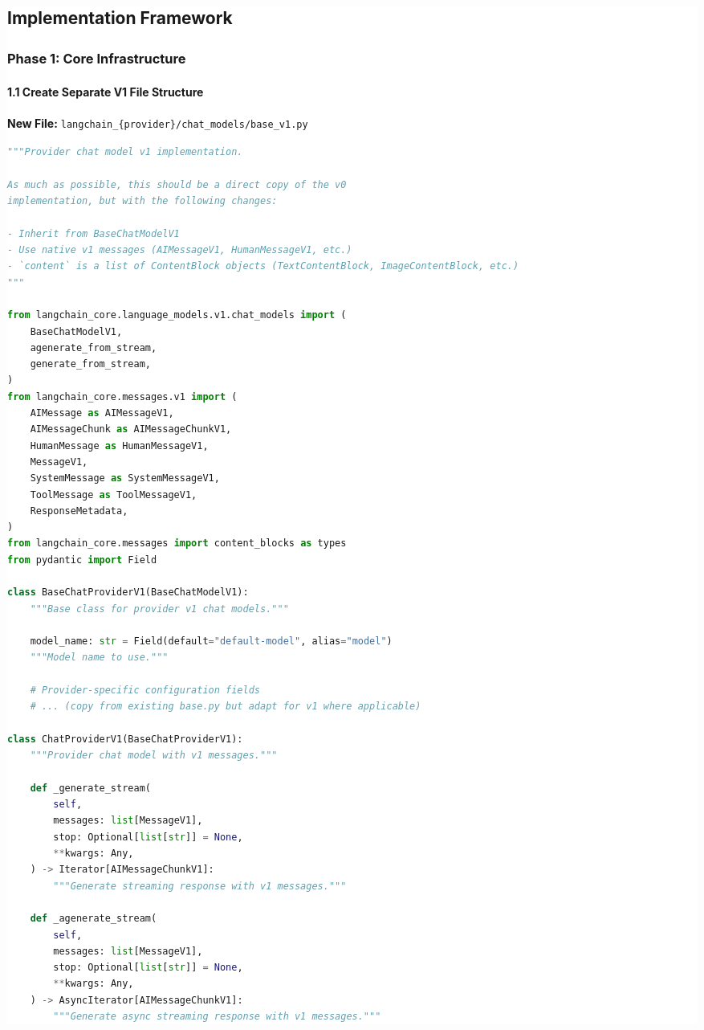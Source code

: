 ## Implementation Framework

### Phase 1: Core Infrastructure

#### 1.1 Create Separate V1 File Structure

**New File:** `langchain_{provider}/chat_models/base_v1.py`

```python
"""Provider chat model v1 implementation.

As much as possible, this should be a direct copy of the v0
implementation, but with the following changes:

- Inherit from BaseChatModelV1
- Use native v1 messages (AIMessageV1, HumanMessageV1, etc.)
- `content` is a list of ContentBlock objects (TextContentBlock, ImageContentBlock, etc.)
"""

from langchain_core.language_models.v1.chat_models import (
    BaseChatModelV1,
    agenerate_from_stream,
    generate_from_stream,
)
from langchain_core.messages.v1 import (
    AIMessage as AIMessageV1,
    AIMessageChunk as AIMessageChunkV1,
    HumanMessage as HumanMessageV1,
    MessageV1,
    SystemMessage as SystemMessageV1,
    ToolMessage as ToolMessageV1,
    ResponseMetadata,
)
from langchain_core.messages import content_blocks as types
from pydantic import Field

class BaseChatProviderV1(BaseChatModelV1):
    """Base class for provider v1 chat models."""

    model_name: str = Field(default="default-model", alias="model")
    """Model name to use."""

    # Provider-specific configuration fields
    # ... (copy from existing base.py but adapt for v1 where applicable)

class ChatProviderV1(BaseChatProviderV1):
    """Provider chat model with v1 messages."""

    def _generate_stream(
        self,
        messages: list[MessageV1],
        stop: Optional[list[str]] = None,
        **kwargs: Any,
    ) -> Iterator[AIMessageChunkV1]:
        """Generate streaming response with v1 messages."""

    def _agenerate_stream(
        self,
        messages: list[MessageV1],
        stop: Optional[list[str]] = None,
        **kwargs: Any,
    ) -> AsyncIterator[AIMessageChunkV1]:
        """Generate async streaming response with v1 messages."""
```